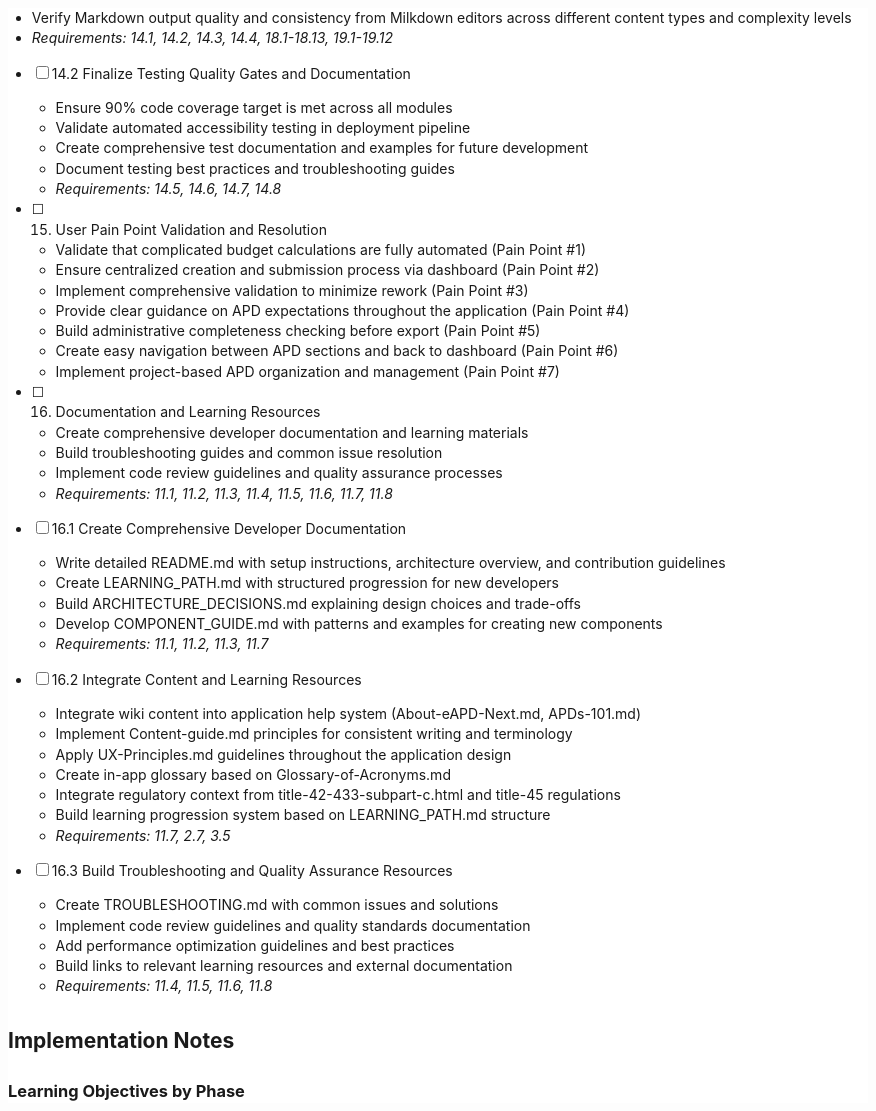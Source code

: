   - Verify Markdown output quality and consistency from Milkdown editors across different content types and complexity levels
  - _Requirements: 14.1, 14.2, 14.3, 14.4, 18.1-18.13, 19.1-19.12_

- [ ] 14.2 Finalize Testing Quality Gates and Documentation
  - Ensure 90% code coverage target is met across all modules
  - Validate automated accessibility testing in deployment pipeline
  - Create comprehensive test documentation and examples for future development
  - Document testing best practices and troubleshooting guides
  - _Requirements: 14.5, 14.6, 14.7, 14.8_

- [ ] 15. User Pain Point Validation and Resolution
  - Validate that complicated budget calculations are fully automated (Pain Point #1)
  - Ensure centralized creation and submission process via dashboard (Pain Point #2)
  - Implement comprehensive validation to minimize rework (Pain Point #3)
  - Provide clear guidance on APD expectations throughout the application (Pain Point #4)
  - Build administrative completeness checking before export (Pain Point #5)
  - Create easy navigation between APD sections and back to dashboard (Pain Point #6)
  - Implement project-based APD organization and management (Pain Point #7)

- [ ] 16. Documentation and Learning Resources
  - Create comprehensive developer documentation and learning materials
  - Build troubleshooting guides and common issue resolution
  - Implement code review guidelines and quality assurance processes
  - _Requirements: 11.1, 11.2, 11.3, 11.4, 11.5, 11.6, 11.7, 11.8_

- [ ] 16.1 Create Comprehensive Developer Documentation
  - Write detailed README.md with setup instructions, architecture overview, and contribution guidelines
  - Create LEARNING_PATH.md with structured progression for new developers
  - Build ARCHITECTURE_DECISIONS.md explaining design choices and trade-offs
  - Develop COMPONENT_GUIDE.md with patterns and examples for creating new components
  - _Requirements: 11.1, 11.2, 11.3, 11.7_

- [ ] 16.2 Integrate Content and Learning Resources
  - Integrate wiki content into application help system (About-eAPD-Next.md, APDs-101.md)
  - Implement Content-guide.md principles for consistent writing and terminology
  - Apply UX-Principles.md guidelines throughout the application design
  - Create in-app glossary based on Glossary-of-Acronyms.md
  - Integrate regulatory context from title-42-433-subpart-c.html and title-45 regulations
  - Build learning progression system based on LEARNING_PATH.md structure
  - _Requirements: 11.7, 2.7, 3.5_

- [ ] 16.3 Build Troubleshooting and Quality Assurance Resources
  - Create TROUBLESHOOTING.md with common issues and solutions
  - Implement code review guidelines and quality standards documentation
  - Add performance optimization guidelines and best practices
  - Build links to relevant learning resources and external documentation
  - _Requirements: 11.4, 11.5, 11.6, 11.8_

## Implementation Notes

### Learning Objectives by Phase
